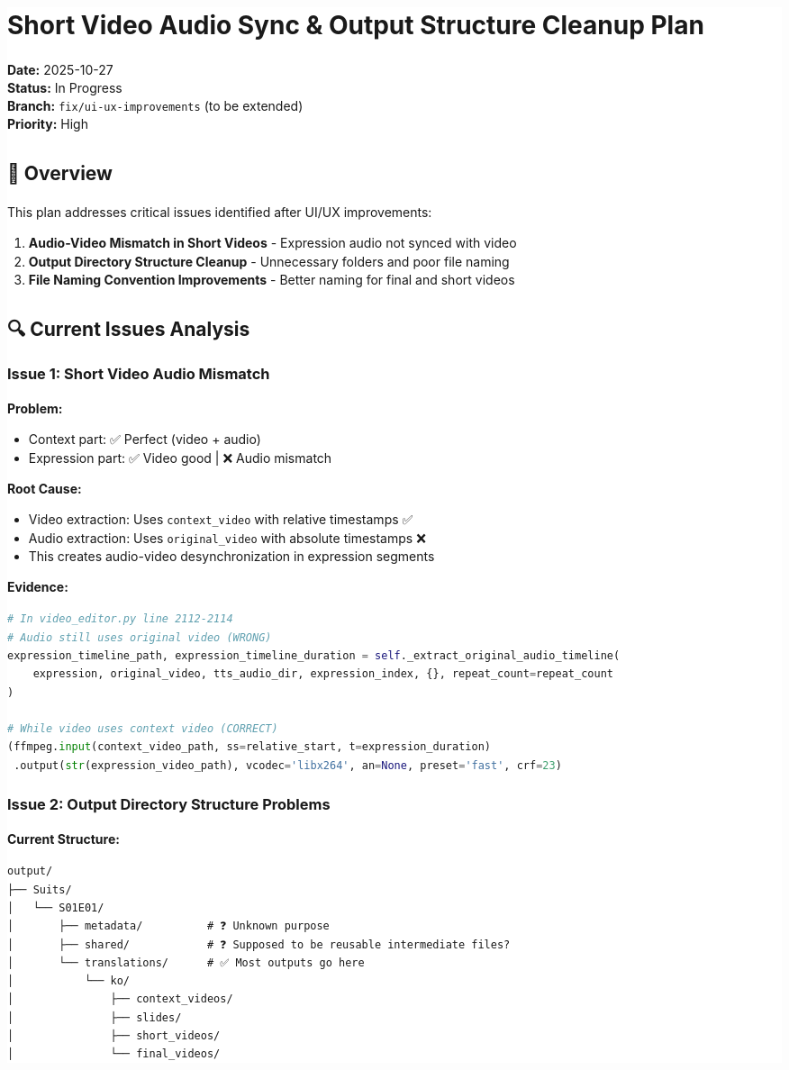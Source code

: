 # Short Video Audio Sync & Output Structure Cleanup Plan

**Date:** 2025-10-27  
**Status:** In Progress  
**Branch:** `fix/ui-ux-improvements` (to be extended)  
**Priority:** High

## 🎯 Overview

This plan addresses critical issues identified after UI/UX improvements:
1. **Audio-Video Mismatch in Short Videos** - Expression audio not synced with video
2. **Output Directory Structure Cleanup** - Unnecessary folders and poor file naming
3. **File Naming Convention Improvements** - Better naming for final and short videos

## 🔍 Current Issues Analysis

### Issue 1: Short Video Audio Mismatch
**Problem:**
- Context part: ✅ Perfect (video + audio)
- Expression part: ✅ Video good | ❌ Audio mismatch

**Root Cause:**
- Video extraction: Uses `context_video` with relative timestamps ✅
- Audio extraction: Uses `original_video` with absolute timestamps ❌
- This creates audio-video desynchronization in expression segments

**Evidence:**
```python
# In video_editor.py line 2112-2114
# Audio still uses original video (WRONG)
expression_timeline_path, expression_timeline_duration = self._extract_original_audio_timeline(
    expression, original_video, tts_audio_dir, expression_index, {}, repeat_count=repeat_count
)

# While video uses context video (CORRECT)
(ffmpeg.input(context_video_path, ss=relative_start, t=expression_duration)
 .output(str(expression_video_path), vcodec='libx264', an=None, preset='fast', crf=23)
```

### Issue 2: Output Directory Structure Problems
**Current Structure:**
```
output/
├── Suits/
│   └── S01E01/
│       ├── metadata/          # ❓ Unknown purpose
│       ├── shared/            # ❓ Supposed to be reusable intermediate files?
│       └── translations/      # ✅ Most outputs go here
│           └── ko/
│               ├── context_videos/
│               ├── slides/
│               ├── short_videos/
│               └── final_videos/
```
